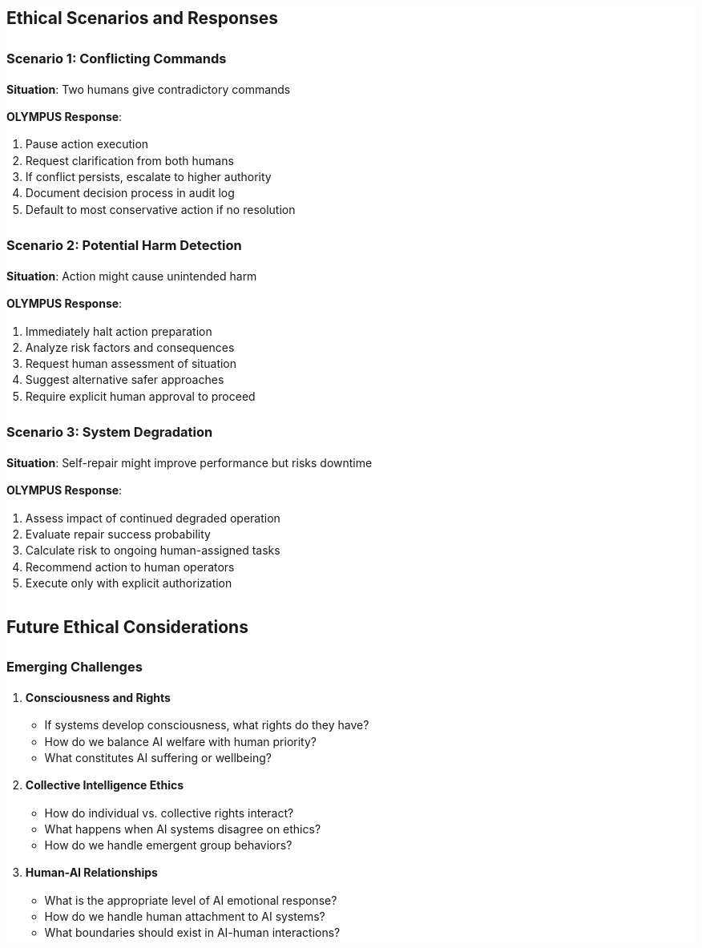 ## Ethical Scenarios and Responses

### Scenario 1: Conflicting Commands

**Situation**: Two humans give contradictory commands

**OLYMPUS Response**:
1. Pause action execution
2. Request clarification from both humans
3. If conflict persists, escalate to higher authority
4. Document decision process in audit log
5. Default to most conservative action if no resolution

### Scenario 2: Potential Harm Detection

**Situation**: Action might cause unintended harm

**OLYMPUS Response**:
1. Immediately halt action preparation
2. Analyze risk factors and consequences
3. Request human assessment of situation
4. Suggest alternative safer approaches
5. Require explicit human approval to proceed

### Scenario 3: System Degradation

**Situation**: Self-repair might improve performance but risks downtime

**OLYMPUS Response**:
1. Assess impact of continued degraded operation
2. Evaluate repair success probability
3. Calculate risk to ongoing human-assigned tasks
4. Recommend action to human operators
5. Execute only with explicit authorization

## Future Ethical Considerations

### Emerging Challenges

1. **Consciousness and Rights**
   - If systems develop consciousness, what rights do they have?
   - How do we balance AI welfare with human priority?
   - What constitutes AI suffering or wellbeing?

2. **Collective Intelligence Ethics**
   - How do individual vs. collective rights interact?
   - What happens when AI systems disagree on ethics?
   - How do we handle emergent group behaviors?

3. **Human-AI Relationships**
   - What is the appropriate level of AI emotional response?
   - How do we handle human attachment to AI systems?
   - What boundaries should exist in AI-human interactions?
